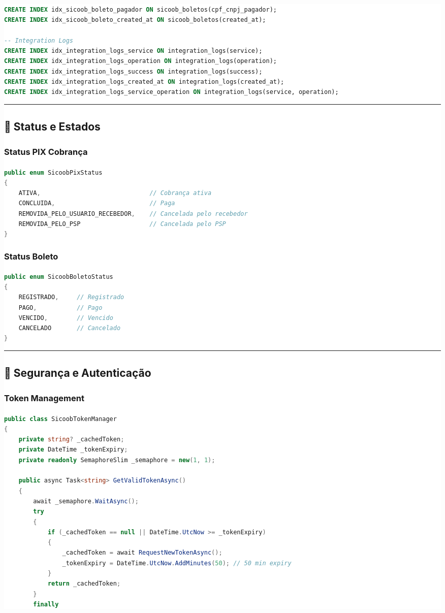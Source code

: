 ```sql
CREATE INDEX idx_sicoob_boleto_pagador ON sicoob_boletos(cpf_cnpj_pagador);
CREATE INDEX idx_sicoob_boleto_created_at ON sicoob_boletos(created_at);

-- Integration Logs
CREATE INDEX idx_integration_logs_service ON integration_logs(service);
CREATE INDEX idx_integration_logs_operation ON integration_logs(operation);
CREATE INDEX idx_integration_logs_success ON integration_logs(success);
CREATE INDEX idx_integration_logs_created_at ON integration_logs(created_at);
CREATE INDEX idx_integration_logs_service_operation ON integration_logs(service, operation);
```

---

## 🔄 **Status e Estados**

### **Status PIX Cobrança**
```csharp
public enum SicoobPixStatus
{
    ATIVA,                              // Cobrança ativa
    CONCLUIDA,                          // Paga
    REMOVIDA_PELO_USUARIO_RECEBEDOR,    // Cancelada pelo recebedor
    REMOVIDA_PELO_PSP                   // Cancelada pelo PSP
}
```

### **Status Boleto**
```csharp
public enum SicoobBoletoStatus
{
    REGISTRADO,     // Registrado
    PAGO,           // Pago
    VENCIDO,        // Vencido
    CANCELADO       // Cancelado
}
```

---

## 🔐 **Segurança e Autenticação**

### **Token Management**
```csharp
public class SicoobTokenManager
{
    private string? _cachedToken;
    private DateTime _tokenExpiry;
    private readonly SemaphoreSlim _semaphore = new(1, 1);
    
    public async Task<string> GetValidTokenAsync()
    {
        await _semaphore.WaitAsync();
        try
        {
            if (_cachedToken == null || DateTime.UtcNow >= _tokenExpiry)
            {
                _cachedToken = await RequestNewTokenAsync();
                _tokenExpiry = DateTime.UtcNow.AddMinutes(50); // 50 min expiry
            }
            return _cachedToken;
        }
        finally
```